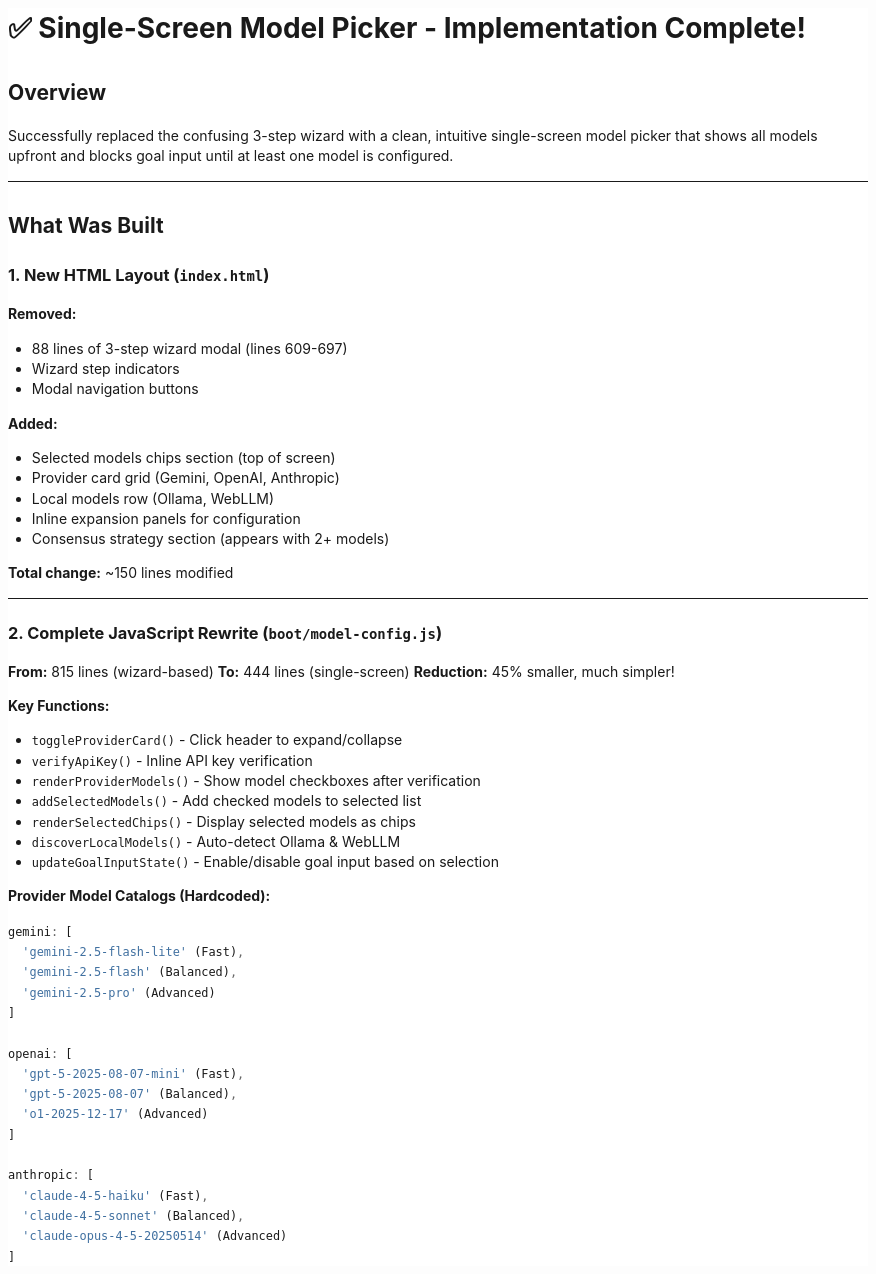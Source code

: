 # ✅ Single-Screen Model Picker - Implementation Complete!

## Overview

Successfully replaced the confusing 3-step wizard with a clean, intuitive single-screen model picker that shows all models upfront and blocks goal input until at least one model is configured.

---

## What Was Built

### 1. **New HTML Layout** (`index.html`)

**Removed:**
- 88 lines of 3-step wizard modal (lines 609-697)
- Wizard step indicators
- Modal navigation buttons

**Added:**
- Selected models chips section (top of screen)
- Provider card grid (Gemini, OpenAI, Anthropic)
- Local models row (Ollama, WebLLM)
- Inline expansion panels for configuration
- Consensus strategy section (appears with 2+ models)

**Total change:** ~150 lines modified

---

### 2. **Complete JavaScript Rewrite** (`boot/model-config.js`)

**From:** 815 lines (wizard-based)
**To:** 444 lines (single-screen)
**Reduction:** 45% smaller, much simpler!

**Key Functions:**
- `toggleProviderCard()` - Click header to expand/collapse
- `verifyApiKey()` - Inline API key verification
- `renderProviderModels()` - Show model checkboxes after verification
- `addSelectedModels()` - Add checked models to selected list
- `renderSelectedChips()` - Display selected models as chips
- `discoverLocalModels()` - Auto-detect Ollama & WebLLM
- `updateGoalInputState()` - Enable/disable goal input based on selection

**Provider Model Catalogs (Hardcoded):**
```javascript
gemini: [
  'gemini-2.5-flash-lite' (Fast),
  'gemini-2.5-flash' (Balanced),
  'gemini-2.5-pro' (Advanced)
]

openai: [
  'gpt-5-2025-08-07-mini' (Fast),
  'gpt-5-2025-08-07' (Balanced),
  'o1-2025-12-17' (Advanced)
]

anthropic: [
  'claude-4-5-haiku' (Fast),
  'claude-4-5-sonnet' (Balanced),
  'claude-opus-4-5-20250514' (Advanced)
]
```